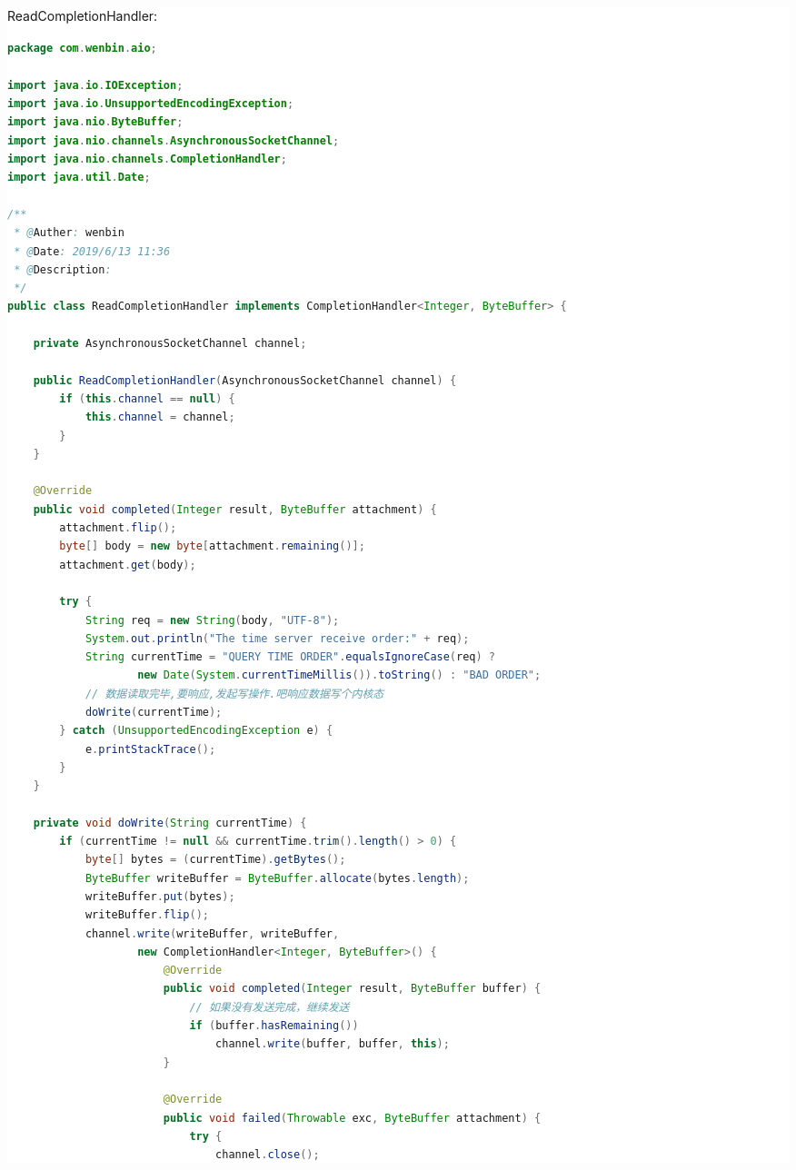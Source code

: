 ReadCompletionHandler:

```java
package com.wenbin.aio;

import java.io.IOException;
import java.io.UnsupportedEncodingException;
import java.nio.ByteBuffer;
import java.nio.channels.AsynchronousSocketChannel;
import java.nio.channels.CompletionHandler;
import java.util.Date;

/**
 * @Auther: wenbin
 * @Date: 2019/6/13 11:36
 * @Description:
 */
public class ReadCompletionHandler implements CompletionHandler<Integer, ByteBuffer> {

    private AsynchronousSocketChannel channel;

    public ReadCompletionHandler(AsynchronousSocketChannel channel) {
        if (this.channel == null) {
            this.channel = channel;
        }
    }

    @Override
    public void completed(Integer result, ByteBuffer attachment) {
        attachment.flip();
        byte[] body = new byte[attachment.remaining()];
        attachment.get(body);

        try {
            String req = new String(body, "UTF-8");
            System.out.println("The time server receive order:" + req);
            String currentTime = "QUERY TIME ORDER".equalsIgnoreCase(req) ?
                    new Date(System.currentTimeMillis()).toString() : "BAD ORDER";
            // 数据读取完毕,要响应,发起写操作.吧响应数据写个内核态
            doWrite(currentTime);
        } catch (UnsupportedEncodingException e) {
            e.printStackTrace();
        }
    }

    private void doWrite(String currentTime) {
        if (currentTime != null && currentTime.trim().length() > 0) {
            byte[] bytes = (currentTime).getBytes();
            ByteBuffer writeBuffer = ByteBuffer.allocate(bytes.length);
            writeBuffer.put(bytes);
            writeBuffer.flip();
            channel.write(writeBuffer, writeBuffer,
                    new CompletionHandler<Integer, ByteBuffer>() {
                        @Override
                        public void completed(Integer result, ByteBuffer buffer) {
                            // 如果没有发送完成，继续发送
                            if (buffer.hasRemaining())
                                channel.write(buffer, buffer, this);
                        }

                        @Override
                        public void failed(Throwable exc, ByteBuffer attachment) {
                            try {
                                channel.close();
```